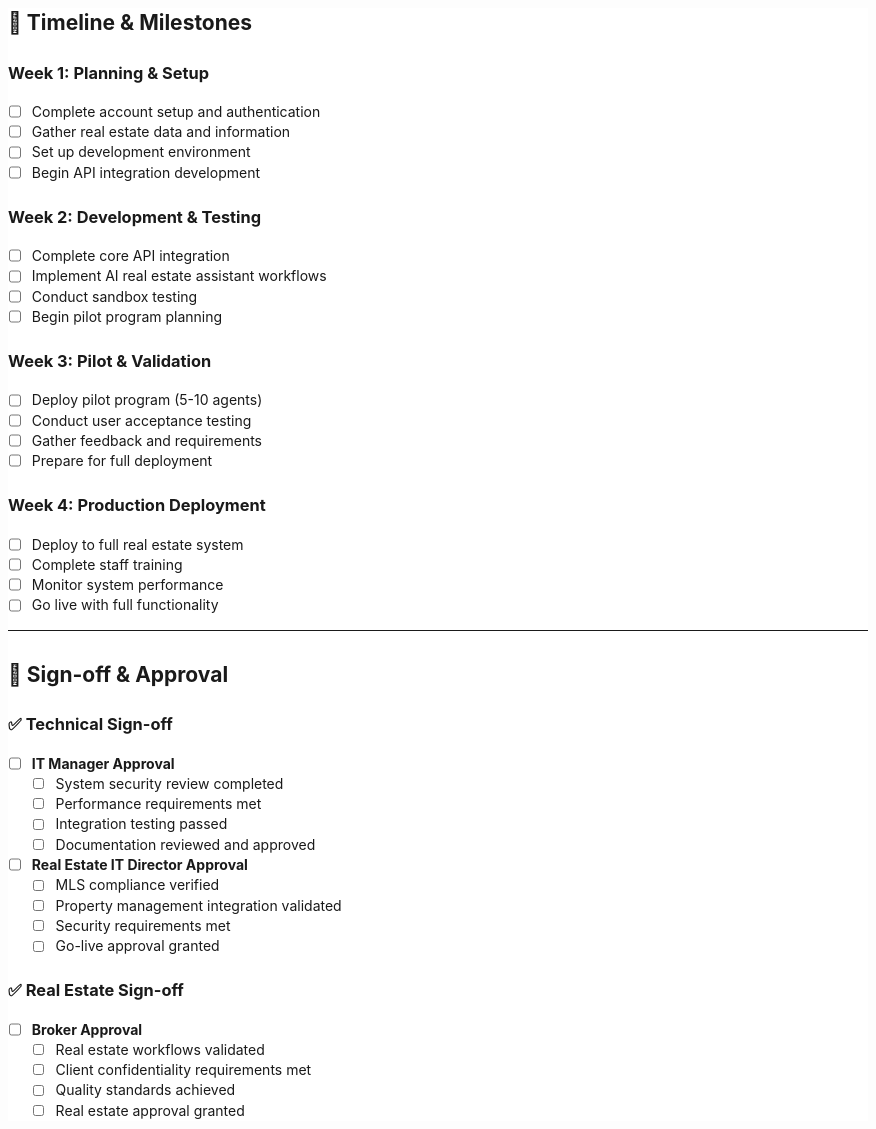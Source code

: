 
## 🎯 **Timeline & Milestones**

### **Week 1: Planning & Setup**
- [ ] Complete account setup and authentication
- [ ] Gather real estate data and information
- [ ] Set up development environment
- [ ] Begin API integration development

### **Week 2: Development & Testing**
- [ ] Complete core API integration
- [ ] Implement AI real estate assistant workflows
- [ ] Conduct sandbox testing
- [ ] Begin pilot program planning

### **Week 3: Pilot & Validation**
- [ ] Deploy pilot program (5-10 agents)
- [ ] Conduct user acceptance testing
- [ ] Gather feedback and requirements
- [ ] Prepare for full deployment

### **Week 4: Production Deployment**
- [ ] Deploy to full real estate system
- [ ] Complete staff training
- [ ] Monitor system performance
- [ ] Go live with full functionality

---

## 📝 **Sign-off & Approval**

### **✅ Technical Sign-off**
- [ ] **IT Manager Approval**
  - [ ] System security review completed
  - [ ] Performance requirements met
  - [ ] Integration testing passed
  - [ ] Documentation reviewed and approved

- [ ] **Real Estate IT Director Approval**
  - [ ] MLS compliance verified
  - [ ] Property management integration validated
  - [ ] Security requirements met
  - [ ] Go-live approval granted

### **✅ Real Estate Sign-off**
- [ ] **Broker Approval**
  - [ ] Real estate workflows validated
  - [ ] Client confidentiality requirements met
  - [ ] Quality standards achieved
  - [ ] Real estate approval granted
